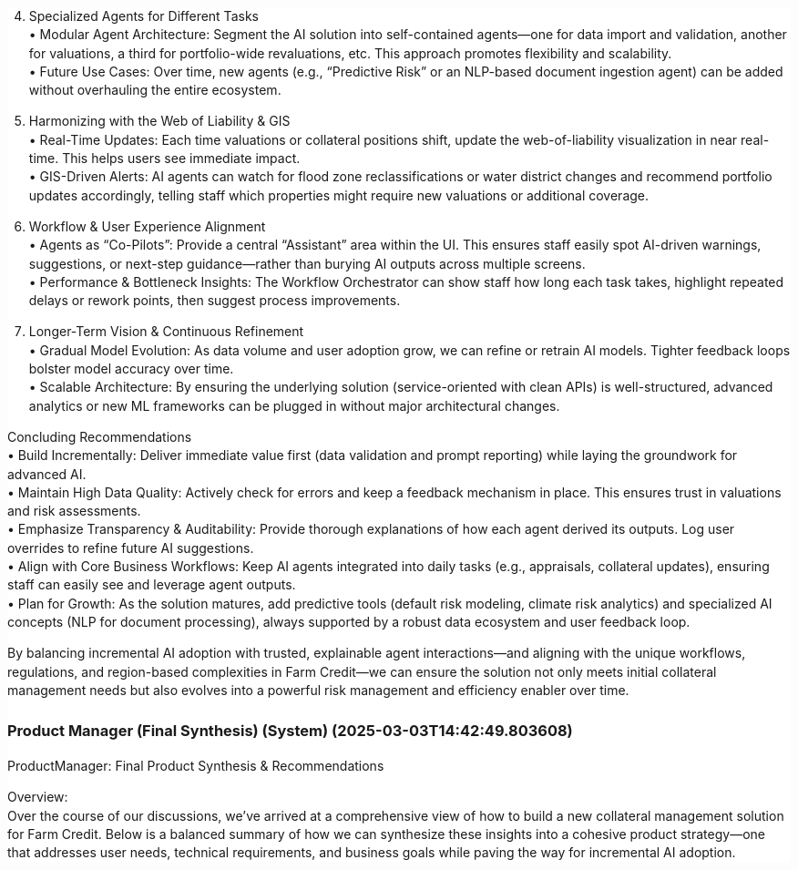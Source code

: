 4. Specialized Agents for Different Tasks  
• Modular Agent Architecture: Segment the AI solution into self-contained agents—one for data import and validation, another for valuations, a third for portfolio-wide revaluations, etc. This approach promotes flexibility and scalability.  
• Future Use Cases: Over time, new agents (e.g., “Predictive Risk” or an NLP-based document ingestion agent) can be added without overhauling the entire ecosystem.

5. Harmonizing with the Web of Liability & GIS  
• Real-Time Updates: Each time valuations or collateral positions shift, update the web-of-liability visualization in near real-time. This helps users see immediate impact.  
• GIS-Driven Alerts: AI agents can watch for flood zone reclassifications or water district changes and recommend portfolio updates accordingly, telling staff which properties might require new valuations or additional coverage.

6. Workflow & User Experience Alignment  
• Agents as “Co-Pilots”: Provide a central “Assistant” area within the UI. This ensures staff easily spot AI-driven warnings, suggestions, or next-step guidance—rather than burying AI outputs across multiple screens.  
• Performance & Bottleneck Insights: The Workflow Orchestrator can show staff how long each task takes, highlight repeated delays or rework points, then suggest process improvements.

7. Longer-Term Vision & Continuous Refinement  
• Gradual Model Evolution: As data volume and user adoption grow, we can refine or retrain AI models. Tighter feedback loops bolster model accuracy over time.  
• Scalable Architecture: By ensuring the underlying solution (service-oriented with clean APIs) is well-structured, advanced analytics or new ML frameworks can be plugged in without major architectural changes.

Concluding Recommendations  
• Build Incrementally: Deliver immediate value first (data validation and prompt reporting) while laying the groundwork for advanced AI.  
• Maintain High Data Quality: Actively check for errors and keep a feedback mechanism in place. This ensures trust in valuations and risk assessments.  
• Emphasize Transparency & Auditability: Provide thorough explanations of how each agent derived its outputs. Log user overrides to refine future AI suggestions.  
• Align with Core Business Workflows: Keep AI agents integrated into daily tasks (e.g., appraisals, collateral updates), ensuring staff can easily see and leverage agent outputs.  
• Plan for Growth: As the solution matures, add predictive tools (default risk modeling, climate risk analytics) and specialized AI concepts (NLP for document processing), always supported by a robust data ecosystem and user feedback loop.

By balancing incremental AI adoption with trusted, explainable agent interactions—and aligning with the unique workflows, regulations, and region-based complexities in Farm Credit—we can ensure the solution not only meets initial collateral management needs but also evolves into a powerful risk management and efficiency enabler over time.

### Product Manager (Final Synthesis) (System) (2025-03-03T14:42:49.803608)

ProductManager: Final Product Synthesis & Recommendations

Overview:  
Over the course of our discussions, we’ve arrived at a comprehensive view of how to build a new collateral management solution for Farm Credit. Below is a balanced summary of how we can synthesize these insights into a cohesive product strategy—one that addresses user needs, technical requirements, and business goals while paving the way for incremental AI adoption.
